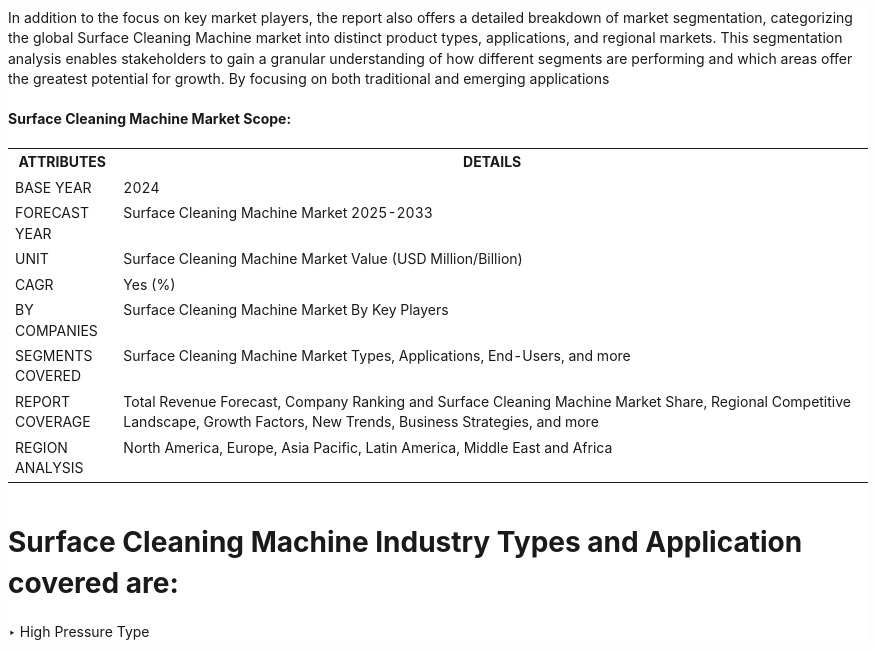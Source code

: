 In addition to the focus on key market players, the report also offers a detailed breakdown of market segmentation, categorizing the global Surface Cleaning Machine market into distinct product types, applications, and regional markets. This segmentation analysis enables stakeholders to gain a granular understanding of how different segments are performing and which areas offer the greatest potential for growth. By focusing on both traditional and emerging applications

<h4>Surface Cleaning Machine Market Scope:</h4>
<table>
<tr>
<th>ATTRIBUTES</th>
<th>DETAILS</th>
</tr>
<tr>
<td>BASE YEAR</td>
<td>2024</td>
</tr>
<tr>
<td>FORECAST YEAR</td>
<td>Surface Cleaning Machine Market 2025-2033</td>
</tr>
<tr>
<td>UNIT</td>
<td>Surface Cleaning Machine Market Value (USD Million/Billion)</td>
<tr>
<td>CAGR</td>
<td>Yes (%)</td>
</tr>
</tr>
<tr>
<td>BY COMPANIES</td>
<td>Surface Cleaning Machine Market By Key Players</td>
</tr>
<tr>
<td>SEGMENTS COVERED</td>
<td>Surface Cleaning Machine Market Types, Applications, End-Users, and more</td>
</tr>
<tr>
<td>REPORT COVERAGE</td>
<td>Total Revenue Forecast, Company Ranking and Surface Cleaning Machine Market Share, Regional Competitive Landscape, Growth Factors, New Trends, Business Strategies, and more</td>
</tr>
<tr>
<td>REGION ANALYSIS</td>
<td>North America, Europe, Asia Pacific, Latin America, Middle East and Africa</td>
</tr>
</table>

# <strong>Surface Cleaning Machine Industry Types and Application covered are:</strong>

‣ High Pressure Type
